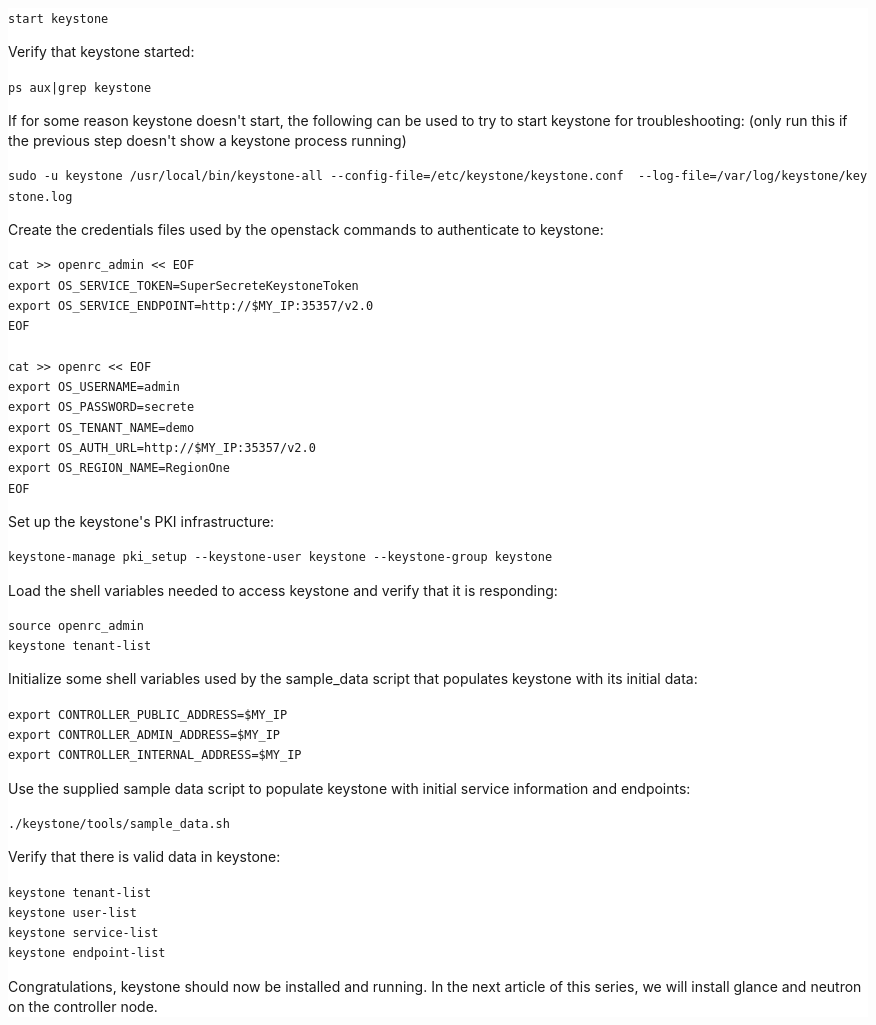     start keystone

Verify that keystone started:

    ps aux|grep keystone

If for some reason keystone doesn't start, the following can be used to try to start keystone for troubleshooting: (only run this if the previous step doesn't show a keystone process running)

    sudo -u keystone /usr/local/bin/keystone-all --config-file=/etc/keystone/keystone.conf  --log-file=/var/log/keystone/keystone.log

Create the credentials files used by the openstack commands to authenticate to keystone:

    cat >> openrc_admin << EOF
    export OS_SERVICE_TOKEN=SuperSecreteKeystoneToken
    export OS_SERVICE_ENDPOINT=http://$MY_IP:35357/v2.0
    EOF

    cat >> openrc << EOF
    export OS_USERNAME=admin
    export OS_PASSWORD=secrete
    export OS_TENANT_NAME=demo
    export OS_AUTH_URL=http://$MY_IP:35357/v2.0
    export OS_REGION_NAME=RegionOne
    EOF

Set up the keystone's PKI infrastructure:

    keystone-manage pki_setup --keystone-user keystone --keystone-group keystone

Load the shell variables needed to access keystone and verify that it is responding:

    source openrc_admin
    keystone tenant-list

Initialize some shell variables used by the sample_data script that populates keystone with its initial data:

    export CONTROLLER_PUBLIC_ADDRESS=$MY_IP
    export CONTROLLER_ADMIN_ADDRESS=$MY_IP
    export CONTROLLER_INTERNAL_ADDRESS=$MY_IP

Use the supplied sample data script to populate keystone with initial service information and endpoints:

    ./keystone/tools/sample_data.sh 

Verify that there is valid data in keystone:

    keystone tenant-list
    keystone user-list
    keystone service-list
    keystone endpoint-list

Congratulations, keystone should now be installed and running. In the next article of this series, we will install glance and neutron on the controller node.

